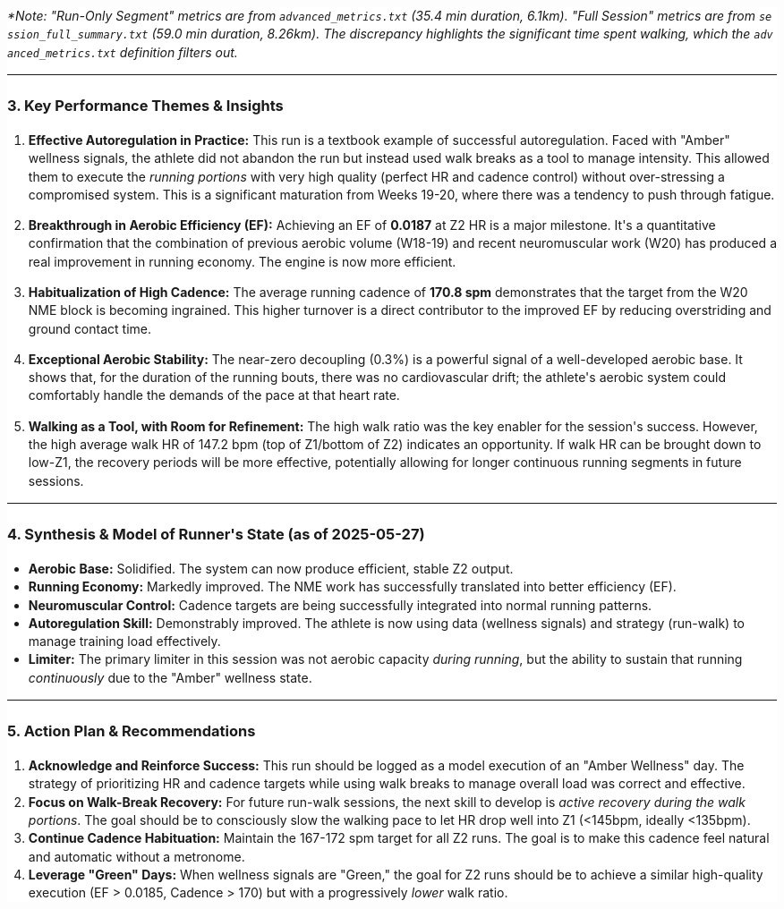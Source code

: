 
*\*Note: "Run-Only Segment" metrics are from `advanced_metrics.txt` (35.4 min duration, 6.1km). "Full Session" metrics are from `session_full_summary.txt` (59.0 min duration, 8.26km). The discrepancy highlights the significant time spent walking, which the `advanced_metrics.txt` definition filters out.*

---

### **3. Key Performance Themes & Insights**

1.  **Effective Autoregulation in Practice:** This run is a textbook example of successful autoregulation. Faced with "Amber" wellness signals, the athlete did not abandon the run but instead used walk breaks as a tool to manage intensity. This allowed them to execute the *running portions* with very high quality (perfect HR and cadence control) without over-stressing a compromised system. This is a significant maturation from Weeks 19-20, where there was a tendency to push through fatigue.

2.  **Breakthrough in Aerobic Efficiency (EF):** Achieving an EF of **0.0187** at Z2 HR is a major milestone. It's a quantitative confirmation that the combination of previous aerobic volume (W18-19) and recent neuromuscular work (W20) has produced a real improvement in running economy. The engine is now more efficient.

3.  **Habitualization of High Cadence:** The average running cadence of **170.8 spm** demonstrates that the target from the W20 NME block is becoming ingrained. This higher turnover is a direct contributor to the improved EF by reducing overstriding and ground contact time.

4.  **Exceptional Aerobic Stability:** The near-zero decoupling (0.3%) is a powerful signal of a well-developed aerobic base. It shows that, for the duration of the running bouts, there was no cardiovascular drift; the athlete's aerobic system could comfortably handle the demands of the pace at that heart rate.

5.  **Walking as a Tool, with Room for Refinement:** The high walk ratio was the key enabler for the session's success. However, the high average walk HR of 147.2 bpm (top of Z1/bottom of Z2) indicates an opportunity. If walk HR can be brought down to low-Z1, the recovery periods will be more effective, potentially allowing for longer continuous running segments in future sessions.

---

### **4. Synthesis & Model of Runner's State (as of 2025-05-27)**

*   **Aerobic Base:** Solidified. The system can now produce efficient, stable Z2 output.
*   **Running Economy:** Markedly improved. The NME work has successfully translated into better efficiency (EF).
*   **Neuromuscular Control:** Cadence targets are being successfully integrated into normal running patterns.
*   **Autoregulation Skill:** Demonstrably improved. The athlete is now using data (wellness signals) and strategy (run-walk) to manage training load effectively.
*   **Limiter:** The primary limiter in this session was not aerobic capacity *during running*, but the ability to sustain that running *continuously* due to the "Amber" wellness state.

---

### **5. Action Plan & Recommendations**

1.  **Acknowledge and Reinforce Success:** This run should be logged as a model execution of an "Amber Wellness" day. The strategy of prioritizing HR and cadence targets while using walk breaks to manage overall load was correct and effective.
2.  **Focus on Walk-Break Recovery:** For future run-walk sessions, the next skill to develop is *active recovery during the walk portions*. The goal should be to consciously slow the walking pace to let HR drop well into Z1 (<145bpm, ideally <135bpm).
3.  **Continue Cadence Habituation:** Maintain the 167-172 spm target for all Z2 runs. The goal is to make this cadence feel natural and automatic without a metronome.
4.  **Leverage "Green" Days:** When wellness signals are "Green," the goal for Z2 runs should be to achieve a similar high-quality execution (EF > 0.0185, Cadence > 170) but with a progressively *lower* walk ratio.
